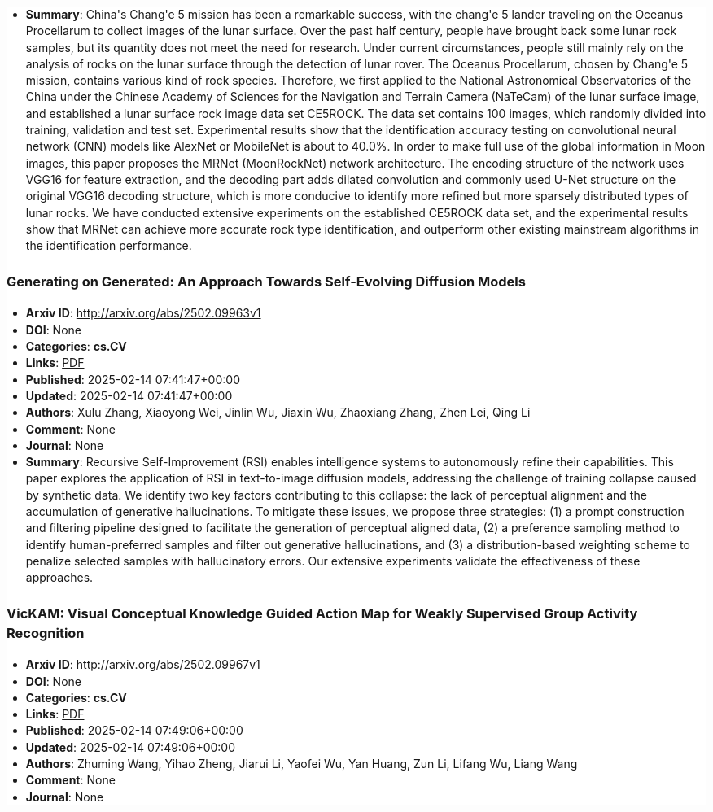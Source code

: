 - **Summary**: China's Chang'e 5 mission has been a remarkable success, with the chang'e 5 lander traveling on the Oceanus Procellarum to collect images of the lunar surface. Over the past half century, people have brought back some lunar rock samples, but its quantity does not meet the need for research. Under current circumstances, people still mainly rely on the analysis of rocks on the lunar surface through the detection of lunar rover. The Oceanus Procellarum, chosen by Chang'e 5 mission, contains various kind of rock species. Therefore, we first applied to the National Astronomical Observatories of the China under the Chinese Academy of Sciences for the Navigation and Terrain Camera (NaTeCam) of the lunar surface image, and established a lunar surface rock image data set CE5ROCK. The data set contains 100 images, which randomly divided into training, validation and test set. Experimental results show that the identification accuracy testing on convolutional neural network (CNN) models like AlexNet or MobileNet is about to 40.0%. In order to make full use of the global information in Moon images, this paper proposes the MRNet (MoonRockNet) network architecture. The encoding structure of the network uses VGG16 for feature extraction, and the decoding part adds dilated convolution and commonly used U-Net structure on the original VGG16 decoding structure, which is more conducive to identify more refined but more sparsely distributed types of lunar rocks. We have conducted extensive experiments on the established CE5ROCK data set, and the experimental results show that MRNet can achieve more accurate rock type identification, and outperform other existing mainstream algorithms in the identification performance.



### Generating on Generated: An Approach Towards Self-Evolving Diffusion Models
- **Arxiv ID**: http://arxiv.org/abs/2502.09963v1
- **DOI**: None
- **Categories**: **cs.CV**
- **Links**: [PDF](http://arxiv.org/pdf/2502.09963v1)
- **Published**: 2025-02-14 07:41:47+00:00
- **Updated**: 2025-02-14 07:41:47+00:00
- **Authors**: Xulu Zhang, Xiaoyong Wei, Jinlin Wu, Jiaxin Wu, Zhaoxiang Zhang, Zhen Lei, Qing Li
- **Comment**: None
- **Journal**: None
- **Summary**: Recursive Self-Improvement (RSI) enables intelligence systems to autonomously refine their capabilities. This paper explores the application of RSI in text-to-image diffusion models, addressing the challenge of training collapse caused by synthetic data. We identify two key factors contributing to this collapse: the lack of perceptual alignment and the accumulation of generative hallucinations. To mitigate these issues, we propose three strategies: (1) a prompt construction and filtering pipeline designed to facilitate the generation of perceptual aligned data, (2) a preference sampling method to identify human-preferred samples and filter out generative hallucinations, and (3) a distribution-based weighting scheme to penalize selected samples with hallucinatory errors. Our extensive experiments validate the effectiveness of these approaches.



### VicKAM: Visual Conceptual Knowledge Guided Action Map for Weakly Supervised Group Activity Recognition
- **Arxiv ID**: http://arxiv.org/abs/2502.09967v1
- **DOI**: None
- **Categories**: **cs.CV**
- **Links**: [PDF](http://arxiv.org/pdf/2502.09967v1)
- **Published**: 2025-02-14 07:49:06+00:00
- **Updated**: 2025-02-14 07:49:06+00:00
- **Authors**: Zhuming Wang, Yihao Zheng, Jiarui Li, Yaofei Wu, Yan Huang, Zun Li, Lifang Wu, Liang Wang
- **Comment**: None
- **Journal**: None